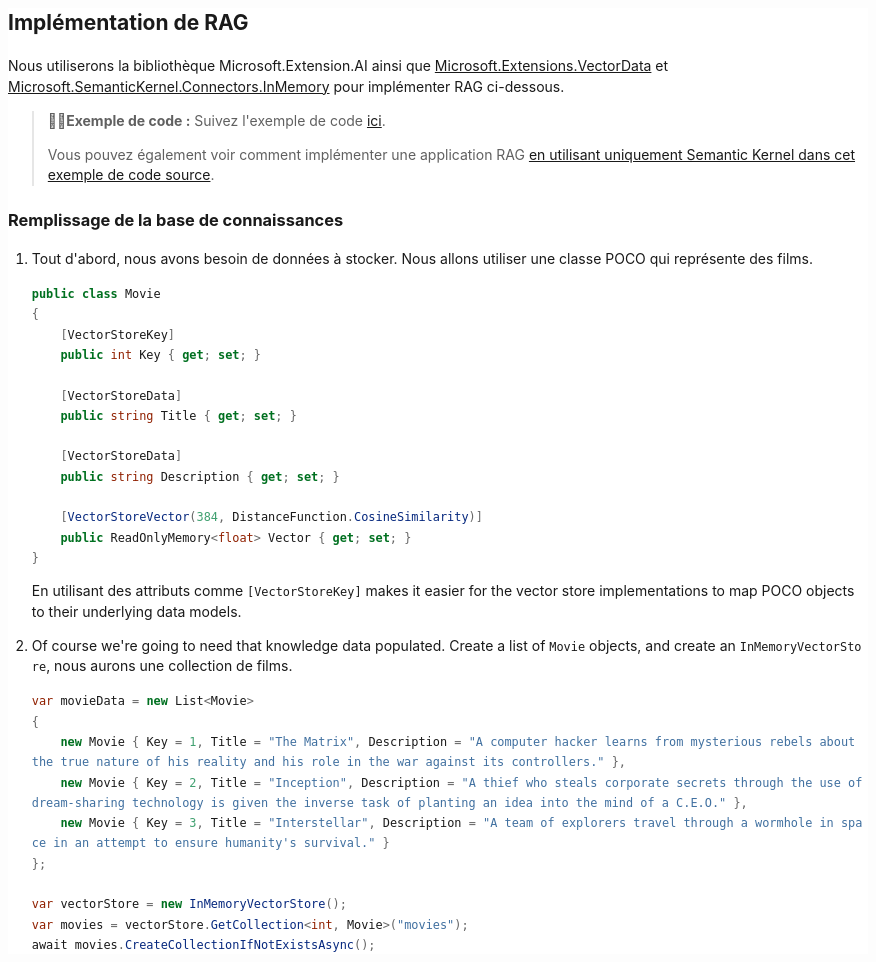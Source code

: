 ## Implémentation de RAG

Nous utiliserons la bibliothèque Microsoft.Extension.AI ainsi que [Microsoft.Extensions.VectorData](https://www.nuget.org/packages/Microsoft.Extensions.VectorData.Abstractions/) et [Microsoft.SemanticKernel.Connectors.InMemory](https://www.nuget.org/packages/Microsoft.SemanticKernel.Connectors.InMemory) pour implémenter RAG ci-dessous.

> 🧑‍💻**Exemple de code :** Suivez l'exemple de code [ici](../../../03-CoreGenerativeAITechniques/src/RAGSimple-02MEAIVectorsMemory).
> 
> Vous pouvez également voir comment implémenter une application RAG [en utilisant uniquement Semantic Kernel dans cet exemple de code source](../../../03-CoreGenerativeAITechniques/src/RAGSimple-01SK).

### Remplissage de la base de connaissances

1. Tout d'abord, nous avons besoin de données à stocker. Nous allons utiliser une classe POCO qui représente des films.

    ```csharp
    public class Movie
    {
        [VectorStoreKey]
        public int Key { get; set; }

        [VectorStoreData]
        public string Title { get; set; }

        [VectorStoreData]
        public string Description { get; set; }

        [VectorStoreVector(384, DistanceFunction.CosineSimilarity)]
        public ReadOnlyMemory<float> Vector { get; set; }
    }
    ```

    En utilisant des attributs comme `[VectorStoreKey]` makes it easier for the vector store implementations to map POCO objects to their underlying data models.

2. Of course we're going to need that knowledge data populated. Create a list of `Movie` objects, and create an `InMemoryVectorStore`, nous aurons une collection de films.

    ```csharp
    var movieData = new List<Movie>
    {
        new Movie { Key = 1, Title = "The Matrix", Description = "A computer hacker learns from mysterious rebels about the true nature of his reality and his role in the war against its controllers." },
        new Movie { Key = 2, Title = "Inception", Description = "A thief who steals corporate secrets through the use of dream-sharing technology is given the inverse task of planting an idea into the mind of a C.E.O." },
        new Movie { Key = 3, Title = "Interstellar", Description = "A team of explorers travel through a wormhole in space in an attempt to ensure humanity's survival." }
    };

    var vectorStore = new InMemoryVectorStore();
    var movies = vectorStore.GetCollection<int, Movie>("movies");
    await movies.CreateCollectionIfNotExistsAsync();
